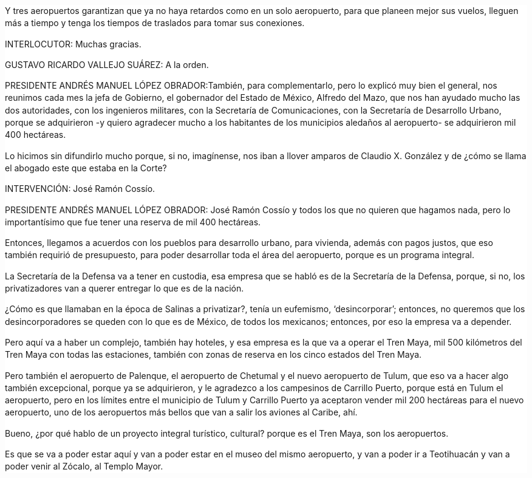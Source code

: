 Y tres aeropuertos garantizan que ya no haya retardos como en un solo
aeropuerto, para que planeen mejor sus vuelos, lleguen más a tiempo y tenga
los tiempos de traslados para tomar sus conexiones.

INTERLOCUTOR: Muchas gracias.

GUSTAVO RICARDO VALLEJO SUÁREZ: A la orden.

PRESIDENTE ANDRÉS MANUEL LÓPEZ OBRADOR:También, para complementarlo, pero lo
explicó muy bien el general, nos reunimos cada mes la jefa de Gobierno, el
gobernador del Estado de México, Alfredo del Mazo, que nos han ayudado mucho
las dos autoridades, con los ingenieros militares, con la Secretaría de
Comunicaciones, con la Secretaría de Desarrollo Urbano, porque se adquirieron
-y quiero agradecer mucho a los habitantes de los municipios aledaños al
aeropuerto- se adquirieron mil 400 hectáreas.

Lo hicimos sin difundirlo mucho porque, si no, imagínense, nos iban a llover
amparos de Claudio X. González y de ¿cómo se llama el abogado este que estaba
en la Corte?

INTERVENCIÓN: José Ramón Cossío.

PRESIDENTE ANDRÉS MANUEL LÓPEZ OBRADOR: José Ramón Cossío y todos los que no
quieren que hagamos nada, pero lo importantísimo que fue tener una reserva de
mil 400 hectáreas.

Entonces, llegamos a acuerdos con los pueblos para desarrollo urbano, para
vivienda, además con pagos justos, que eso también requirió de presupuesto,
para poder desarrollar toda el área del aeropuerto, porque es un programa
integral.

La Secretaría de la Defensa va a tener en custodia, esa empresa que se habló
es de la Secretaría de la Defensa, porque, si no, los privatizadores van a
querer entregar lo que es de la nación.

¿Cómo es que llamaban en la época de Salinas a privatizar?, tenía un
eufemismo, ‘desincorporar’; entonces, no queremos que los desincorporadores se
queden con lo que es de México, de todos los mexicanos; entonces, por eso la
empresa va a depender.

Pero aquí va a haber un complejo, también hay hoteles, y esa empresa es la que
va a operar el Tren Maya, mil 500 kilómetros del Tren Maya con todas las
estaciones, también con zonas de reserva en los cinco estados del Tren Maya.

Pero también el aeropuerto de Palenque, el aeropuerto de Chetumal y el nuevo
aeropuerto de Tulum, que eso va a hacer algo también excepcional, porque ya se
adquirieron, y le agradezco a los campesinos de Carrillo Puerto, porque está
en Tulum el aeropuerto, pero en los límites entre el municipio de Tulum y
Carrillo Puerto ya aceptaron vender mil 200 hectáreas para el nuevo
aeropuerto, uno de los aeropuertos más bellos que van a salir los aviones al
Caribe, ahí.

Bueno, ¿por qué hablo de un proyecto integral turístico, cultural? porque es
el Tren Maya, son los aeropuertos.

Es que se va a poder estar aquí y van a poder estar en el museo del mismo
aeropuerto, y van a poder ir a Teotihuacán y van a poder venir al Zócalo, al
Templo Mayor.
